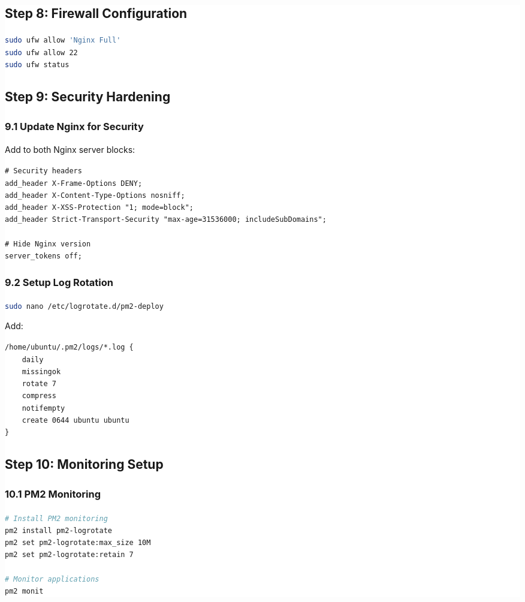 ## Step 8: Firewall Configuration

```bash
sudo ufw allow 'Nginx Full'
sudo ufw allow 22
sudo ufw status
```

## Step 9: Security Hardening

### 9.1 Update Nginx for Security

Add to both Nginx server blocks:

```nginx
# Security headers
add_header X-Frame-Options DENY;
add_header X-Content-Type-Options nosniff;
add_header X-XSS-Protection "1; mode=block";
add_header Strict-Transport-Security "max-age=31536000; includeSubDomains";

# Hide Nginx version
server_tokens off;
```

### 9.2 Setup Log Rotation

```bash
sudo nano /etc/logrotate.d/pm2-deploy
```

Add:

```
/home/ubuntu/.pm2/logs/*.log {
    daily
    missingok
    rotate 7
    compress
    notifempty
    create 0644 ubuntu ubuntu
}
```

## Step 10: Monitoring Setup

### 10.1 PM2 Monitoring

```bash
# Install PM2 monitoring
pm2 install pm2-logrotate
pm2 set pm2-logrotate:max_size 10M
pm2 set pm2-logrotate:retain 7

# Monitor applications
pm2 monit
```
